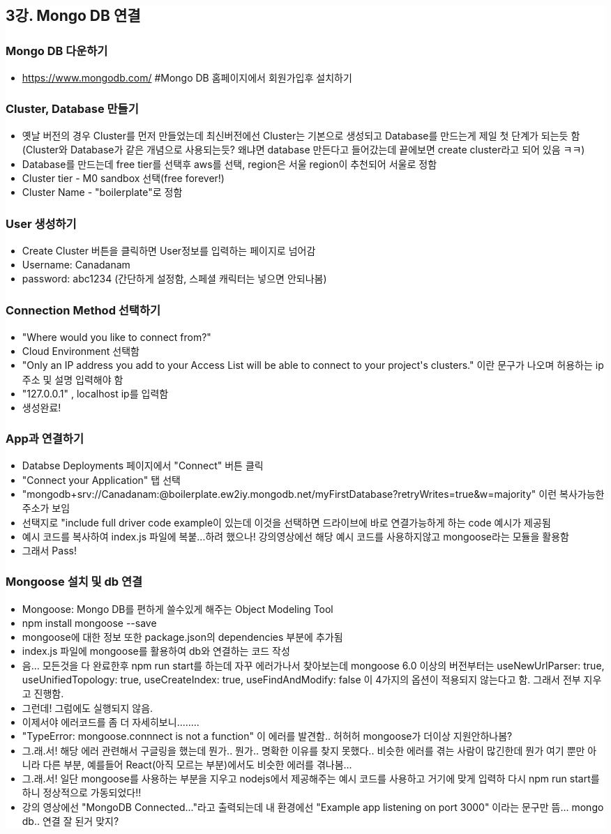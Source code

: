 
## 3강. Mongo DB 연결
### Mongo DB 다운하기
- https://www.mongodb.com/ #Mongo DB 홈페이지에서 회원가입후 설치하기

### Cluster, Database 만들기
- 옛날 버전의 경우 Cluster를 먼저 만들었는데 최신버전에선 Cluster는 기본으로 생성되고 Database를 만드는게 제일 첫 단계가 되는듯 함 (Cluster와 Database가 같은 개념으로 사용되는듯? 왜냐면 database 만든다고 들어갔는데 끝에보면 create cluster라고 되어 있음 ㅋㅋ)
- Database를 만드는데 free tier를 선택후 aws를 선택, region은 서울 region이 추천되어 서울로 정함
- Cluster tier - M0 sandbox 선택(free forever!)
- Cluster Name - "boilerplate"로 정함

### User 생성하기
- Create Cluster 버튼을 클릭하면 User정보를 입력하는 페이지로 넘어감
- Username: Canadanam
- password: abc1234 (간단하게 설정함, 스페셜 캐릭터는 넣으면 안되나봄) 

### Connection Method 선택하기
- "Where would you like to connect from?"
- Cloud Environment 선택함
- "Only an IP address you add to your Access List will be able to connect to your project's clusters." 이란 문구가 나오며 허용하는 ip 주소 및 설명 입력해야 함
- "127.0.0.1" , localhost ip를 입력함
- 생성완료!

### App과 연결하기
- Databse Deployments 페이지에서 "Connect" 버튼 클릭
- "Connect your Application" 탭 선택
- "mongodb+srv://Canadanam:<password>@boilerplate.ew2iy.mongodb.net/myFirstDatabase?retryWrites=true&w=majority" 이런 복사가능한 주소가 보임
- 선택지로 "include full driver code example이 있는데 이것을 선택하면 드라이브에 바로 연결가능하게 하는 code 예시가 제공됨
- 예시 코드를 복사하여 index.js 파일에 복붙...하려 했으나! 강의영상에선 해당 예시 코드를 사용하지않고 mongoose라는 모듈을 활용함
- 그래서 Pass!


### Mongoose 설치 및 db 연결
- Mongoose: Mongo DB를 편하게 쓸수있게 해주는 Object Modeling Tool
- npm install mongoose --save
- mongoose에 대한 정보 또한 package.json의 dependencies 부분에 추가됨
- index.js 파일에 mongoose를 활용하여 db와 연결하는 코드 작성
- 음... 모든것을 다 완료한후 npm run start를 하는데 자꾸 에러가나서 찾아보는데 mongoose 6.0 이상의 버전부터는 useNewUrlParser: true, useUnifiedTopology: true, useCreateIndex: true, useFindAndModify: false 이 4가지의 옵션이 적용되지 않는다고 함. 그래서 전부 지우고 진행함.
- 그런데! 그럼에도 실행되지 않음.
- 이제서야 에러코드를 좀 더 자세히보니........
- "TypeError: mongoose.connnect is not a function" 이 에러를 발견함.. 허허허 mongoose가 더이상 지원안하나봄?
- 그.래.서! 해당 에러 관련해서 구글링을 했는데 뭔가.. 뭔가.. 명확한 이유를 찾지 못했다.. 비슷한 에러를 겪는 사람이 많긴한데 뭔가 여기 뿐만 아니라 다른 부분, 예를들어 React(아직 모르는 부분)에서도 비슷한 에러를 겪나봄...
- 그.래.서! 일단 mongoose를 사용하는 부분을 지우고 nodejs에서 제공해주는 예시 코드를 사용하고 거기에 맞게 입력하 다시 npm run start를 하니 정상적으로 가동되었다!!
- 강의 영상에선 "MongoDB Connected..."라고 출력되는데 내 환경에선 "Example app listening on port 3000" 이라는 문구만 뜸... mongo db.. 연결 잘 된거 맞지?

